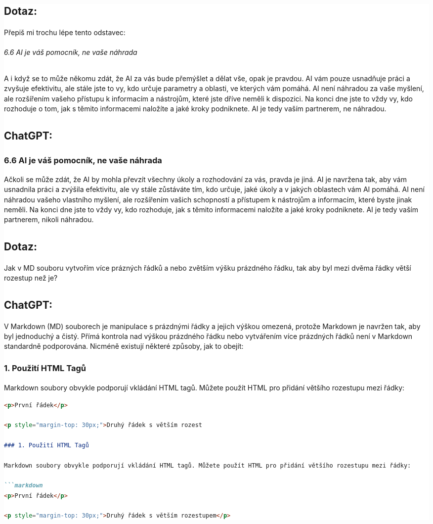 ## Dotaz:

Přepiš mi trochu lépe tento odstavec:

###### 6.6 AI je váš pomocník, ne vaše náhrada

A i když se to může někomu zdát, že AI za vás bude přemýšlet a dělat vše, opak je pravdou. 
AI vám pouze usnadňuje práci a zvyšuje efektivitu, ale stále jste to vy, kdo určuje parametry a oblasti, 
ve kterých vám pomáhá. AI není náhradou za vaše myšlení, ale rozšířením vašeho přístupu k informacím a nástrojům, 
které jste dříve neměli k dispozici. 
Na konci dne jste to vždy vy, kdo rozhoduje o tom, jak s těmito informacemi naložíte a jaké kroky podniknete. 
AI je tedy vaším partnerem, ne náhradou.

## ChatGPT:

### 6.6 AI je váš pomocník, ne vaše náhrada

Ačkoli se může zdát, že AI by mohla převzít všechny úkoly a rozhodování za vás, pravda je jiná. AI je navržena tak, aby vám usnadnila práci a zvýšila efektivitu, ale vy stále zůstáváte tím, kdo určuje, jaké úkoly a v jakých oblastech vám AI pomáhá. AI není náhradou vašeho vlastního myšlení, ale rozšířením vašich schopností a přístupem k nástrojům a informacím, které byste jinak neměli. Na konci dne jste to vždy vy, kdo rozhoduje, jak s těmito informacemi naložíte a jaké kroky podniknete. AI je tedy vaším partnerem, nikoli náhradou.

## Dotaz:

Jak v MD souboru vytvořím více prázných řádků a nebo zvětším výšku prázdného řádku, tak aby byl mezi dvěma řádky větší rozestup než je?

## ChatGPT:

V Markdown (MD) souborech je manipulace s prázdnými řádky a jejich výškou omezená, protože Markdown je navržen tak, aby byl jednoduchý a čistý. Přímá kontrola nad výškou prázdného řádku nebo vytvářením více prázdných řádků není v Markdown standardně podporována. Nicméně existují některé způsoby, jak to obejít:

### 1. Použití HTML Tagů

Markdown soubory obvykle podporují vkládání HTML tagů. Můžete použít HTML pro přidání většího rozestupu mezi řádky:

```markdown
<p>První řádek</p>

<p style="margin-top: 30px;">Druhý řádek s větším rozest

### 1. Použití HTML Tagů

Markdown soubory obvykle podporují vkládání HTML tagů. Můžete použít HTML pro přidání většího rozestupu mezi řádky:

```markdown
<p>První řádek</p>

<p style="margin-top: 30px;">Druhý řádek s větším rozestupem</p>
```
